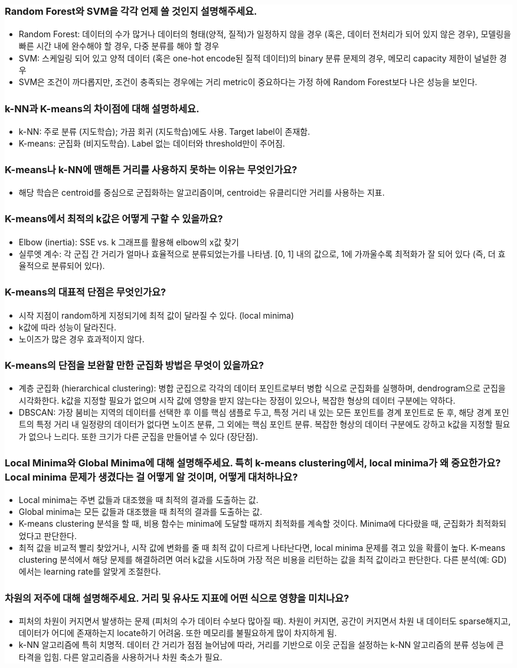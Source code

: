 
### Random Forest와 SVM을 각각 언제 쓸 것인지 설명해주세요.
- Random Forest: 데이터의 수가 많거나 데이터의 형태(양적, 질적)가 일정하지 않을 경우 (혹은, 데이터 전처리가 되어 있지 않은 경우), 모델링을 빠른 시간 내에 완수해야 할 경우, 다중 분류를 해야 할 경우
- SVM: 스케일링 되어 있고 양적 데이터 (혹은 one-hot encode된 질적 데이터)의 binary 분류 문제의 경우, 메모리 capacity 제한이 널널한 경우
- SVM은 조건이 까다롭지만, 조건이 충족되는 경우에는 거리 metric이 중요하다는 가정 하에 Random Forest보다 나은 성능을 보인다.


### k-NN과 K-means의 차이점에 대해 설명하세요.
- k-NN: 주로 분류 (지도학습); 가끔 회귀 (지도학습)에도 사용. Target label이 존재함.
- K-means: 군집화 (비지도학습). Label 없는 데이터와 threshold만이 주어짐.


### K-means나 k-NN에 맨해튼 거리를 사용하지 못하는 이유는 무엇인가요?
- 해당 학습은 centroid를 중심으로 군집화하는 알고리즘이며, centroid는 유클리디안 거리를 사용하는 지표.

### K-means에서 최적의 k값은 어떻게 구할 수 있을까요?
- Elbow (inertia): SSE vs. k 그래프를 활용해 elbow의 x값 찾기
- 실루엣 계수: 각 군집 간 거리가 얼마나 효율적으로 분류되었는가를 나타냄. [0, 1] 내의 값으로, 1에 가까울수록 최적화가 잘 되어 있다 (즉, 더 효율적으로 분류되어 있다).

### K-means의 대표적 단점은 무엇인가요?
- 시작 지점이 random하게 지정되기에 최적 값이 달라질 수 있다. (local minima)
- k값에 따라 성능이 달라진다.
- 노이즈가 많은 경우 효과적이지 않다.


### K-means의 단점을 보완할 만한 군집화 방법은 무엇이 있을까요?
- 계층 군집화 (hierarchical clustering): 병합 군집으로 각각의 데이터 포인트로부터 병합 식으로 군집화를 실행하며, dendrogram으로 군집을 시각화한다. k값을 지정할 필요가 없으며 시작 값에 영향을 받지 않는다는 장점이 있으나, 복잡한 형상의 데이터 구분에는 약하다.
- DBSCAN: 가장 붐비는 지역의 데이터를 선택한 후 이를 핵심 샘플로 두고, 특정 거리 내 있는 모든 포인트를 경계 포인트로 둔 후, 해당 경계 포인트의 특정 거리 내 일정량의 데이터가 없다면 노이즈 분류, 그 외에는 핵심 포인트 분류. 복잡한 형상의 데이터 구분에도 강하고 k값을 지정할 필요가 없으나 느리다. 또한 크기가 다른 군집을 만들어낼 수 있다 (장단점).

### Local Minima와 Global Minima에 대해 설명해주세요. 특히 k-means clustering에서, local minima가 왜 중요한가요? Local minima 문제가 생겼다는 걸 어떻게 알 것이며, 어떻게 대처하나요?
- Local minima는 주변 값들과 대조했을 때 최적의 결과를 도출하는 값.
- Global minima는 모든 값들과 대조했을 때 최적의 결과를 도출하는 값.
- K-means clustering 분석을 할 때, 비용 함수는 minima에 도달할 때까지 최적화를 계속할 것이다. Minima에 다다랐을 때, 군집화가 최적화되었다고 판단한다.
- 최적 값을 비교적 빨리 찾았거나, 시작 값에 변화를 줄 때 최적 값이 다르게 나타난다면, local minima 문제를 겪고 있을 확률이 높다. K-means clustering 분석에서 해당 문제를 해결하려면 여러 k값을 시도하며 가장 적은 비용을 리턴하는 값을 최적 값이라고 판단한다. 다른 분석(예: GD)에서는 learning rate를 알맞게 조절한다.


### 차원의 저주에 대해 설명해주세요. 거리 및 유사도 지표에 어떤 식으로 영향을 미치나요?
- 피처의 차원이 커지면서 발생하는 문제 (피처의 수가 데이터 수보다 많아질 때). 차원이 커지면, 공간이 커지면서 차원 내 데이터도 sparse해지고, 데이터가 어디에 존재하는지 locate하기 어려움. 또한 메모리를 불필요하게 많이 차지하게 됨.
- k-NN 알고리즘에 특히 치명적. 데이터 간 거리가 점점 늘어남에 따라, 거리를 기반으로 이웃 군집을 설정하는 k-NN 알고리즘의 분류 성능에 큰 타격을 입힘. 다른 알고리즘을 사용하거나 차원 축소가 필요.
